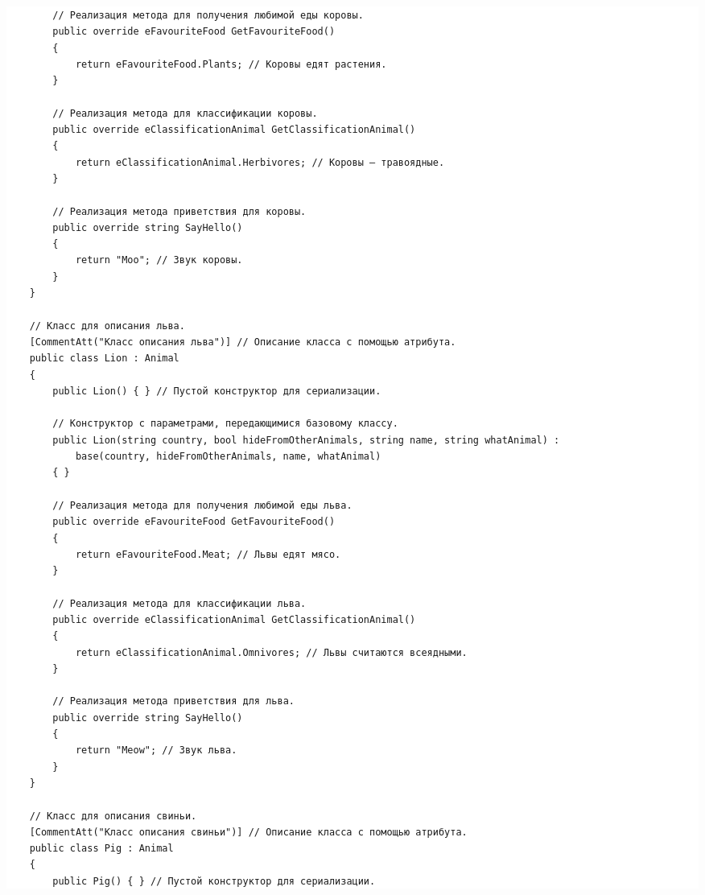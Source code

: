            // Реализация метода для получения любимой еды коровы.
            public override eFavouriteFood GetFavouriteFood()
            {
                return eFavouriteFood.Plants; // Коровы едят растения.
            }
    
            // Реализация метода для классификации коровы.
            public override eClassificationAnimal GetClassificationAnimal()
            {
                return eClassificationAnimal.Herbivores; // Коровы — травоядные.
            }
    
            // Реализация метода приветствия для коровы.
            public override string SayHello()
            {
                return "Moo"; // Звук коровы.
            }
        }
    
        // Класс для описания льва.
        [CommentAtt("Класс описания льва")] // Описание класса с помощью атрибута.
        public class Lion : Animal
        {
            public Lion() { } // Пустой конструктор для сериализации.
    
            // Конструктор с параметрами, передающимися базовому классу.
            public Lion(string country, bool hideFromOtherAnimals, string name, string whatAnimal) :
                base(country, hideFromOtherAnimals, name, whatAnimal)
            { }
    
            // Реализация метода для получения любимой еды льва.
            public override eFavouriteFood GetFavouriteFood()
            {
                return eFavouriteFood.Meat; // Львы едят мясо.
            }
    
            // Реализация метода для классификации льва.
            public override eClassificationAnimal GetClassificationAnimal()
            {
                return eClassificationAnimal.Omnivores; // Львы считаются всеядными.
            }
    
            // Реализация метода приветствия для льва.
            public override string SayHello()
            {
                return "Meow"; // Звук льва.
            }
        }
    
        // Класс для описания свиньи.
        [CommentAtt("Класс описания свиньи")] // Описание класса с помощью атрибута.
        public class Pig : Animal
        {
            public Pig() { } // Пустой конструктор для сериализации.
    